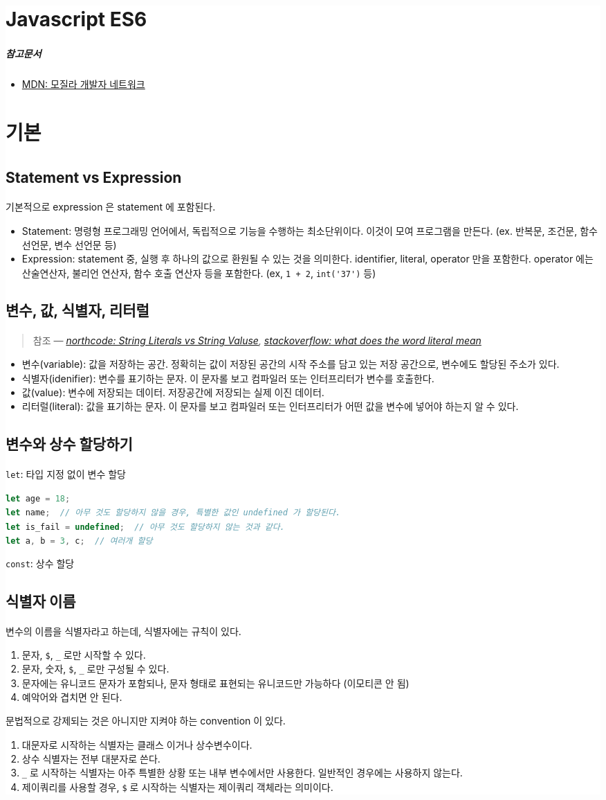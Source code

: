 <h1 class='header'><span>Javascript ES6</span></h1>

##### 참고문서
- [MDN: 모질라 개발자 네트워크](https://developer.mozilla.org/ko/)


# 기본

## Statement vs Expression

기본적으로 expression 은 statement 에 포함된다.

- Statement: 명령형 프로그래밍 언어에서, 독립적으로 기능을 수행하는 최소단위이다. 이것이 모여 프로그램을 만든다. (ex. 반복문, 조건문, 함수 선언문, 변수 선언문 등)
- Expression: statement 중, 실행 후 하나의 값으로 환원될 수 있는 것을 의미한다. identifier, literal, operator 만을 포함한다. operator 에는  산술연산자, 불리언 연산자, 함수 호출 연산자 등을 포함한다. (ex, `1 + 2`, `int('37')` 등)

## 변수, 값, 식별자, 리터럴

> 참조 &mdash; <cite>[northcode: String Literals vs String Valuse](http://www.northcode.com/blog/String-Literals-vs-String-Values), [stackoverflow: what does the word literal mean](https://stackoverflow.com/questions/485119/what-does-the-word-literal-mean)</cite>

- 변수(variable): 값을 저장하는 공간. 정확히는 값이 저장된 공간의 시작 주소를 담고 있는 저장 공간으로, 변수에도 할당된 주소가 있다. 
- 식별자(idenifier): 변수를 표기하는 문자. 이 문자롤 보고 컴파일러 또는 인터프리터가 변수를 호출한다.
- 값(value): 변수에 저장되는 데이터. 저장공간에 저장되는 실제 이진 데이터.
- 리터럴(literal): 값을 표기하는 문자. 이 문자를 보고 컴파일러 또는 인터프리터가 어떤 값을 변수에 넣어야 하는지 알 수 있다. 

## 변수와 상수 할당하기

`let`: 타입 지정 없이 변수 할당

```js
let age = 18;
let name;  // 아무 것도 할당하지 않을 경우, 특별한 값인 undefined 가 할당된다.
let is_fail = undefined;  // 아무 것도 할당하지 않는 것과 같다.
let a, b = 3, c;  // 여러개 할당
```

`const`: 상수 할당

## 식별자 이름

변수의 이름을 식별자라고 하는데, 식별자에는 규칙이 있다.

1. 문자, `$`, `_` 로만 시작할 수 있다.
2. 문자, 숫자, `$`, `_` 로만 구성될 수 있다.
3. 문자에는 유니코드 문자가 포함되나, 문자 형태로 표현되는 유니코드만 가능하다 (이모티콘 안 됨)
4. 예악어와 겹치면 안 된다.

문법적으로 강제되는 것은 아니지만 지켜야 하는 convention 이 있다. 

1. 대문자로 시작하는 식별자는 클래스 이거나 상수변수이다.
2. 상수 식별자는 전부 대분자로 쓴다.
3. `_` 로 시작하는 식별자는 아주 특별한 상황 또는 내부 변수에서만 사용한다. 일반적인 경우에는 사용하지 않는다.
4. 제이쿼리를 사용할 경우, `$` 로 시작하는 식별자는 제이쿼리 객체라는 의미이다. 
